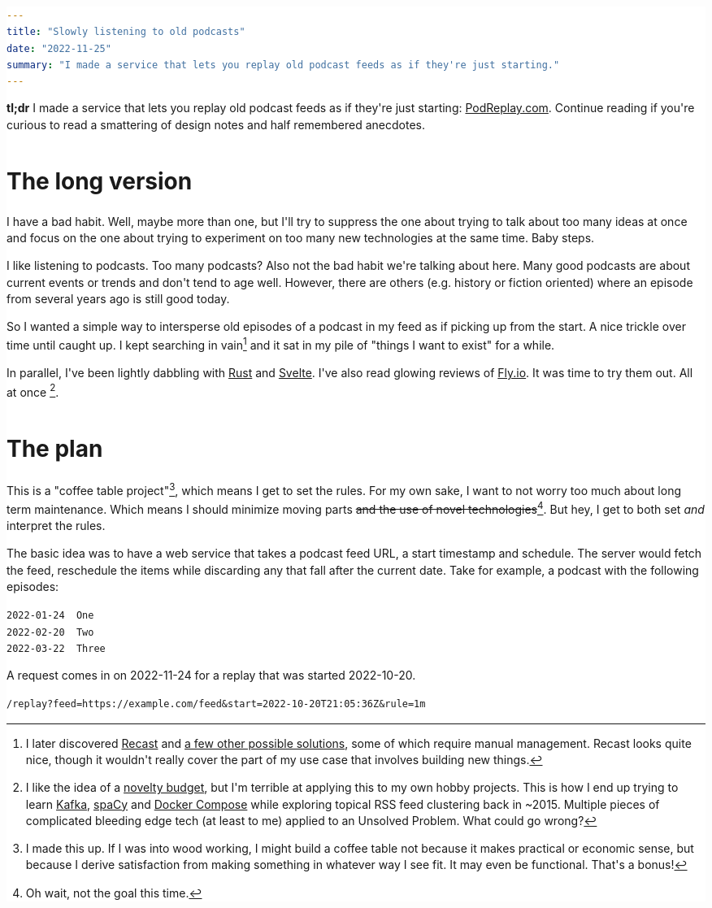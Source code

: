 ```yaml
---
title: "Slowly listening to old podcasts"
date: "2022-11-25"
summary: "I made a service that lets you replay old podcast feeds as if they're just starting."
---
```


**tl;dr** I made a service that lets you replay old podcast feeds as if they're just starting: [PodReplay.com](https://podreplay.com/). Continue reading if you're curious to read a smattering of design notes and half remembered anecdotes.



# The long version

I have a bad habit. Well, maybe more than one, but I'll try to suppress the one about trying to talk about too many ideas at once and focus on the one about trying to experiment on too many new technologies at the same time. Baby steps.

I like listening to podcasts. Too many podcasts? Also not the bad habit we're talking about here. Many good podcasts are about current events or trends and don't tend to age well. However, there are others (e.g. history or fiction oriented) where an episode from several years ago is still good today.

So I wanted a simple way to intersperse old episodes of a podcast in my feed as if picking up from the start. A nice trickle over time until caught up. I kept searching in vain[^priorart] and it sat in my pile of "things I want to exist" for a while.

In parallel, I've been lightly dabbling with [Rust](https://www.rust-lang.org/) and [Svelte](https://svelte.dev/). I've also read glowing reviews of [Fly.io](https://fly.io/). It was time to try them out. All at once [^noveltybudget].

# The plan

This is a "coffee table project"[^coffeetable], which means I get to set the rules. For my own sake, I want to not worry too much about long term maintenance. Which means I should minimize moving parts ~~and the use of novel technologies~~[^ha]. But hey, I get to both set _and_ interpret the rules.

The basic idea was to have a web service that takes a podcast feed URL, a start timestamp and schedule. The server would fetch the feed, reschedule the items while discarding any that fall after the current date. Take for example, a podcast with the following episodes:

```
2022-01-24  One
2022-02-20  Two
2022-03-22  Three
```

A request comes in on 2022-11-24 for a replay that was started 2022-10-20.

```
/replay?feed=https://example.com/feed&start=2022-10-20T21:05:36Z&rule=1m
```


[^priorart]: I later discovered [Recast](https://recastthis.com/) and [a few other possible solutions](https://old.reddit.com/r/podcasts/comments/8o2mbi/play_old_episodes_in_order/), some of which require manual management. Recast looks quite nice, though it wouldn't really cover the part of my use case that involves building new things.
[^noveltybudget]: I like the idea of a [novelty budget](https://shimweasel.com/2018/08/25/novelty-budgets), but I'm terrible at applying this to my own hobby projects. This is how I end up trying to learn [Kafka](https://kafka.apache.org/), [spaCy](https://spacy.io/) and [Docker Compose](https://docs.docker.com/compose/) while exploring topical RSS feed clustering back in ~2015. Multiple pieces of complicated bleeding edge tech (at least to me) applied to an Unsolved Problem. What could go wrong?
[^coffeetable]: I made this up. If I was into wood working, I might build a coffee table not because it makes practical or economic sense, but because I derive satisfaction from making something in whatever way I see fit. It may even be functional. That's a bonus!
[^ha]: Oh wait, not the goal this time.
[^beyondlitestream]: Since I built this out, Ben Johnson (Litestream creator) announced a new project called [LiteFS](https://github.com/superfly/litefs), which is oriented at replication, as opposed to the disaster recovery focus of Litestream. Also, [Fly.io has a partially managed Postgres](https://fly.io/docs/postgres/) offering. Both are interesting, but overkill for my needs.